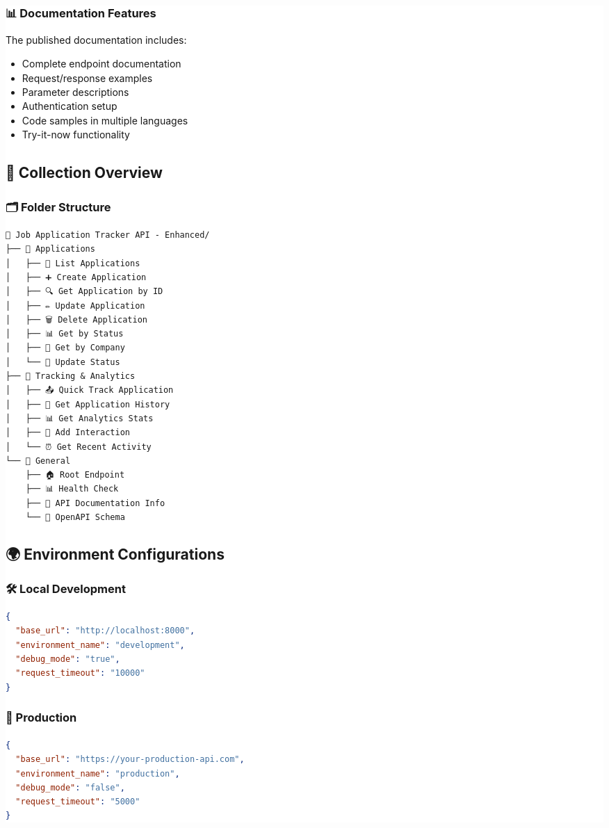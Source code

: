 ### 📊 Documentation Features
The published documentation includes:
- Complete endpoint documentation
- Request/response examples
- Parameter descriptions
- Authentication setup
- Code samples in multiple languages
- Try-it-now functionality

## 📁 Collection Overview

### 🗂️ Folder Structure
```
🚀 Job Application Tracker API - Enhanced/
├── 📁 Applications
│   ├── 📄 List Applications
│   ├── ➕ Create Application
│   ├── 🔍 Get Application by ID
│   ├── ✏️ Update Application
│   ├── 🗑️ Delete Application
│   ├── 📊 Get by Status
│   ├── 🏢 Get by Company
│   └── 🔄 Update Status
├── 📁 Tracking & Analytics
│   ├── 📤 Quick Track Application
│   ├── 📜 Get Application History
│   ├── 📊 Get Analytics Stats
│   ├── 💬 Add Interaction
│   └── ⏰ Get Recent Activity
└── 📁 General
    ├── 🏠 Root Endpoint
    ├── 📊 Health Check
    ├── 📖 API Documentation Info
    └── 🔗 OpenAPI Schema
```

## 🌍 Environment Configurations

### 🛠️ Local Development
```json
{
  "base_url": "http://localhost:8000",
  "environment_name": "development",
  "debug_mode": "true",
  "request_timeout": "10000"
}
```

### 🚀 Production
```json
{
  "base_url": "https://your-production-api.com",
  "environment_name": "production", 
  "debug_mode": "false",
  "request_timeout": "5000"
}
```

